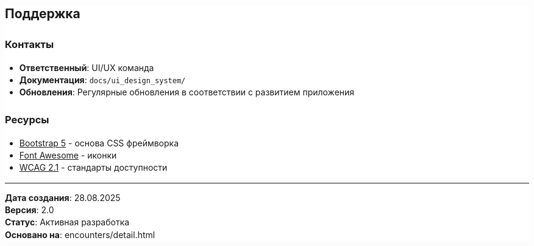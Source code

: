 ## Поддержка

### Контакты
- **Ответственный**: UI/UX команда
- **Документация**: `docs/ui_design_system/`
- **Обновления**: Регулярные обновления в соответствии с развитием приложения

### Ресурсы
- [Bootstrap 5](https://getbootstrap.com/docs/5.3/) - основа CSS фреймворка
- [Font Awesome](https://fontawesome.com/) - иконки
- [WCAG 2.1](https://www.w3.org/WAI/WCAG21/quickref/) - стандарты доступности

---

**Дата создания**: 28.08.2025  
**Версия**: 2.0  
**Статус**: Активная разработка  
**Основано на**: encounters/detail.html
